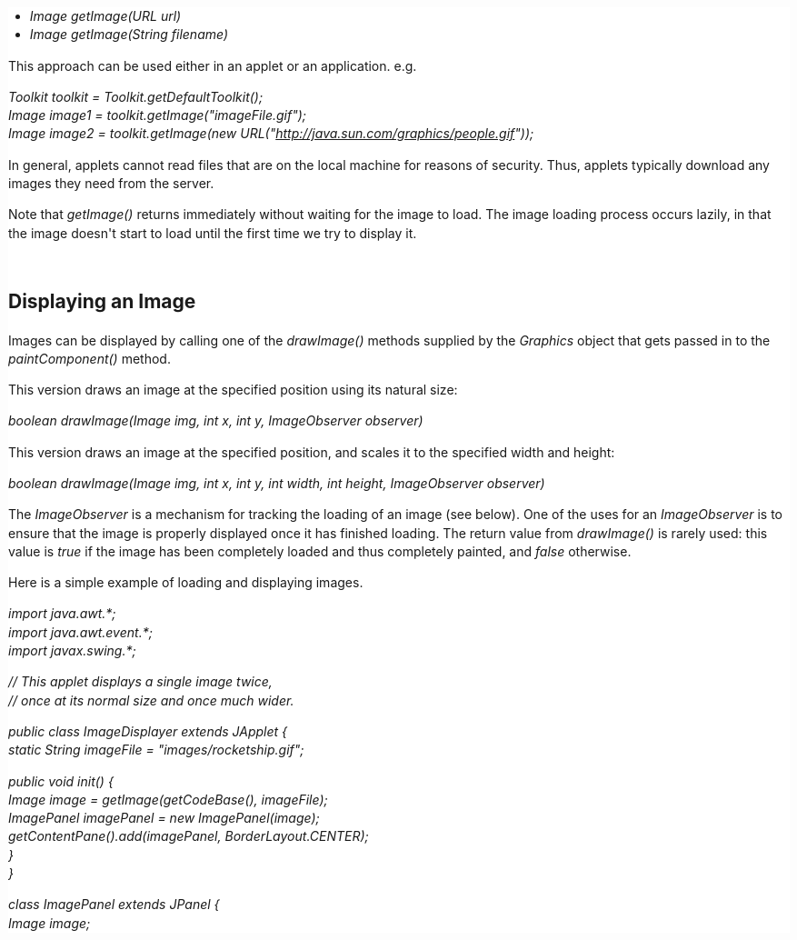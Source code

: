*   _Image getImage(URL url)_
*   _Image getImage(String filename)_

This approach can be used either in an applet or an application. e.g.

 _Toolkit toolkit = Toolkit.getDefaultToolkit();_  
 _Image image1 = toolkit.getImage("imageFile.gif");_  
 _Image image2 = toolkit.getImage(new URL("http://java.sun.com/graphics/people.gif"));_

In general, applets cannot read files that are on the local machine for reasons of security. Thus, applets typically download any images they need from the server.

Note that _getImage()_ returns immediately without waiting for the image to load. The image loading process occurs lazily, in that the image doesn't start to load until the first time we try to display it.  
 

Displaying an Image
-------------------

Images can be displayed by calling one of the _drawImage()_ methods supplied by the _Graphics_ object that gets passed in to the _paintComponent()_ method.

This version draws an image at the specified position using its natural size:

 _boolean drawImage(Image img, int x, int y, ImageObserver observer)_

This version draws an image at the specified position, and scales it to the specified width and height:

 _boolean drawImage(Image img, int x, int y, int width, int height, ImageObserver observer)_

The _ImageObserver_ is a mechanism for tracking the loading of an image (see below). One of the uses for an _ImageObserver_ is to ensure that the image is properly displayed once it has finished loading. The return value from _drawImage()_ is rarely used: this value is _true_ if the image has been completely loaded and thus completely painted, and _false_ otherwise.

Here is a simple example of loading and displaying images.

_import java.awt.\*;_  
_import java.awt.event.\*;_  
_import javax.swing.\*;_

_// This applet displays a single image twice,_  
_// once at its normal size and once much wider._

 _public class ImageDisplayer extends JApplet {_  
 _static String imageFile = "images/rocketship.gif";_

 _public void init() {_  
 _Image image = getImage(getCodeBase(), imageFile);_  
 _ImagePanel imagePanel = new ImagePanel(image);_  
 _getContentPane().add(imagePanel, BorderLayout.CENTER);_  
 _}_  
_}_

_class ImagePanel extends JPanel {_  
 _Image image;_
